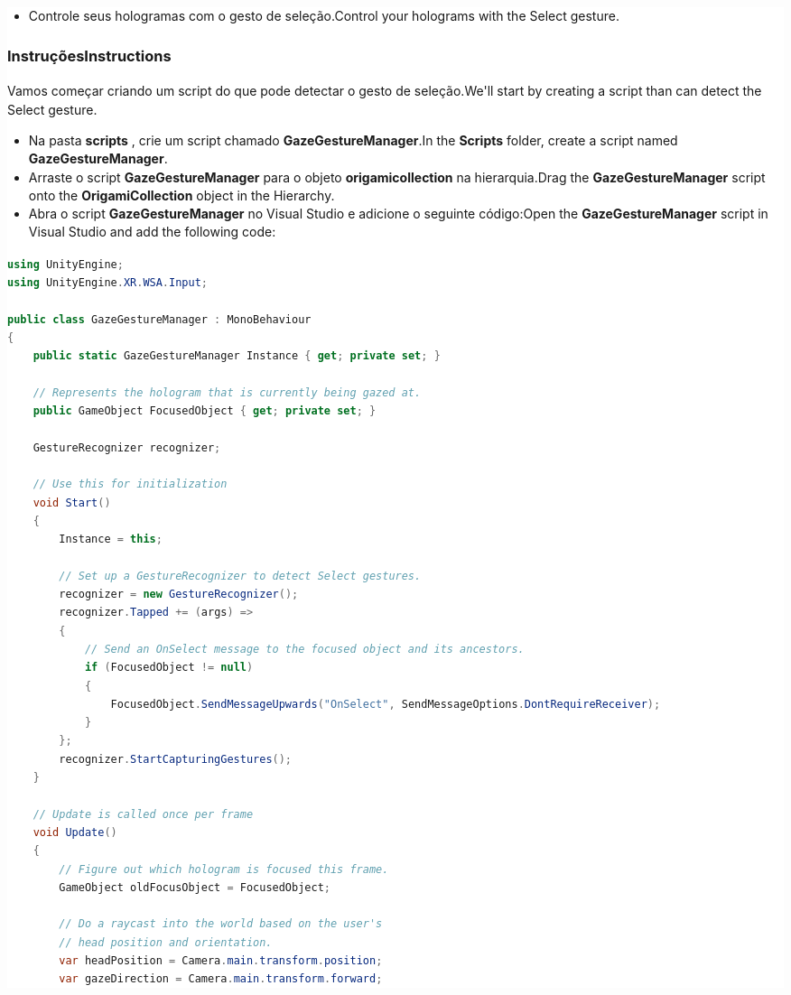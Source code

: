 * <span data-ttu-id="b1fc3-216">Controle seus hologramas com o gesto de seleção.</span><span class="sxs-lookup"><span data-stu-id="b1fc3-216">Control your holograms with the Select gesture.</span></span>

### <a name="instructions"></a><span data-ttu-id="b1fc3-217">Instruções</span><span class="sxs-lookup"><span data-stu-id="b1fc3-217">Instructions</span></span>

<span data-ttu-id="b1fc3-218">Vamos começar criando um script do que pode detectar o gesto de seleção.</span><span class="sxs-lookup"><span data-stu-id="b1fc3-218">We'll start by creating a script than can detect the Select gesture.</span></span>

* <span data-ttu-id="b1fc3-219">Na pasta **scripts** , crie um script chamado **GazeGestureManager**.</span><span class="sxs-lookup"><span data-stu-id="b1fc3-219">In the **Scripts** folder, create a script named **GazeGestureManager**.</span></span>
* <span data-ttu-id="b1fc3-220">Arraste o script **GazeGestureManager** para o objeto **origamicollection** na hierarquia.</span><span class="sxs-lookup"><span data-stu-id="b1fc3-220">Drag the **GazeGestureManager** script onto the **OrigamiCollection** object in the Hierarchy.</span></span>
* <span data-ttu-id="b1fc3-221">Abra o script **GazeGestureManager** no Visual Studio e adicione o seguinte código:</span><span class="sxs-lookup"><span data-stu-id="b1fc3-221">Open the **GazeGestureManager** script in Visual Studio and add the following code:</span></span>

```cs
using UnityEngine;
using UnityEngine.XR.WSA.Input;

public class GazeGestureManager : MonoBehaviour
{
    public static GazeGestureManager Instance { get; private set; }

    // Represents the hologram that is currently being gazed at.
    public GameObject FocusedObject { get; private set; }

    GestureRecognizer recognizer;

    // Use this for initialization
    void Start()
    {
        Instance = this;

        // Set up a GestureRecognizer to detect Select gestures.
        recognizer = new GestureRecognizer();
        recognizer.Tapped += (args) =>
        {
            // Send an OnSelect message to the focused object and its ancestors.
            if (FocusedObject != null)
            {
                FocusedObject.SendMessageUpwards("OnSelect", SendMessageOptions.DontRequireReceiver);
            }
        };
        recognizer.StartCapturingGestures();
    }

    // Update is called once per frame
    void Update()
    {
        // Figure out which hologram is focused this frame.
        GameObject oldFocusObject = FocusedObject;

        // Do a raycast into the world based on the user's
        // head position and orientation.
        var headPosition = Camera.main.transform.position;
        var gazeDirection = Camera.main.transform.forward;

```